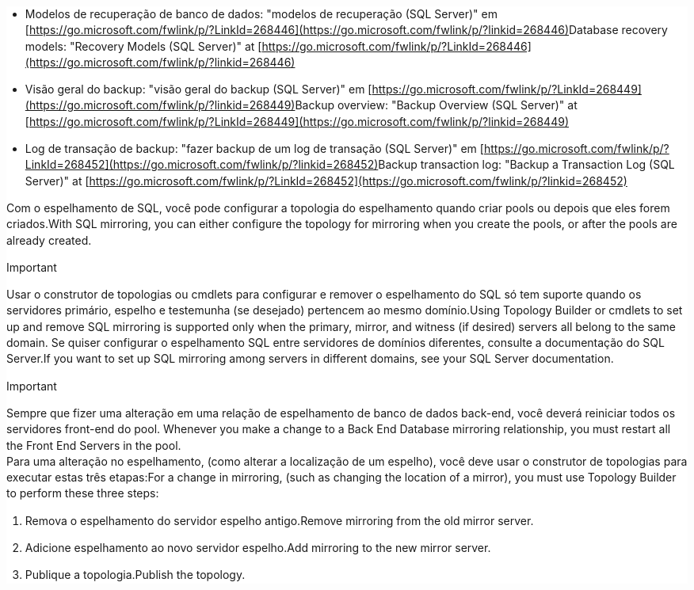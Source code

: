   - <span data-ttu-id="73260-125">Modelos de recuperação de banco de dados: "modelos de recuperação (SQL Server)" em [https://go.microsoft.com/fwlink/p/?LinkId=268446](https://go.microsoft.com/fwlink/p/?linkid=268446)</span><span class="sxs-lookup"><span data-stu-id="73260-125">Database recovery models: "Recovery Models (SQL Server)" at [https://go.microsoft.com/fwlink/p/?LinkId=268446](https://go.microsoft.com/fwlink/p/?linkid=268446)</span></span>

  - <span data-ttu-id="73260-126">Visão geral do backup: "visão geral do backup (SQL Server)" em [https://go.microsoft.com/fwlink/p/?LinkId=268449](https://go.microsoft.com/fwlink/p/?linkid=268449)</span><span class="sxs-lookup"><span data-stu-id="73260-126">Backup overview: "Backup Overview (SQL Server)" at [https://go.microsoft.com/fwlink/p/?LinkId=268449](https://go.microsoft.com/fwlink/p/?linkid=268449)</span></span>

  - <span data-ttu-id="73260-127">Log de transação de backup: "fazer backup de um log de transação (SQL Server)" em [https://go.microsoft.com/fwlink/p/?LinkId=268452](https://go.microsoft.com/fwlink/p/?linkid=268452)</span><span class="sxs-lookup"><span data-stu-id="73260-127">Backup transaction log: "Backup a Transaction Log (SQL Server)" at [https://go.microsoft.com/fwlink/p/?LinkId=268452](https://go.microsoft.com/fwlink/p/?linkid=268452)</span></span>

<span data-ttu-id="73260-128">Com o espelhamento de SQL, você pode configurar a topologia do espelhamento quando criar pools ou depois que eles forem criados.</span><span class="sxs-lookup"><span data-stu-id="73260-128">With SQL mirroring, you can either configure the topology for mirroring when you create the pools, or after the pools are already created.</span></span>



> [!IMPORTANT]
> <span data-ttu-id="73260-129">Usar o construtor de topologias ou cmdlets para configurar e remover o espelhamento do SQL só tem suporte quando os servidores primário, espelho e testemunha (se desejado) pertencem ao mesmo domínio.</span><span class="sxs-lookup"><span data-stu-id="73260-129">Using Topology Builder or cmdlets to set up and remove SQL mirroring is supported only when the primary, mirror, and witness (if desired) servers all belong to the same domain.</span></span> <span data-ttu-id="73260-130">Se quiser configurar o espelhamento SQL entre servidores de domínios diferentes, consulte a documentação do SQL Server.</span><span class="sxs-lookup"><span data-stu-id="73260-130">If you want to set up SQL mirroring among servers in different domains, see your SQL Server documentation.</span></span>





> [!IMPORTANT]
> <span data-ttu-id="73260-131">Sempre que fizer uma alteração em uma relação de espelhamento de banco de dados back-end, você deverá reiniciar todos os servidores front-end do pool. </span><span class="sxs-lookup"><span data-stu-id="73260-131">Whenever you make a change to a Back End Database mirroring relationship, you must restart all the Front End Servers in the pool.</span></span><BR><span data-ttu-id="73260-132">Para uma alteração no espelhamento, (como alterar a localização de um espelho), você deve usar o construtor de topologias para executar estas três etapas:</span><span class="sxs-lookup"><span data-stu-id="73260-132">For a change in mirroring, (such as changing the location of a mirror), you must use Topology Builder to perform these three steps:</span></span> 
> <OL>
> <LI>
> <P><span data-ttu-id="73260-133">Remova o espelhamento do servidor espelho antigo.</span><span class="sxs-lookup"><span data-stu-id="73260-133">Remove mirroring from the old mirror server.</span></span></P>
> <LI>
> <P><span data-ttu-id="73260-134">Adicione espelhamento ao novo servidor espelho.</span><span class="sxs-lookup"><span data-stu-id="73260-134">Add mirroring to the new mirror server.</span></span></P>
> <LI>
> <P><span data-ttu-id="73260-135">Publique a topologia.</span><span class="sxs-lookup"><span data-stu-id="73260-135">Publish the topology.</span></span></P></LI></OL>

